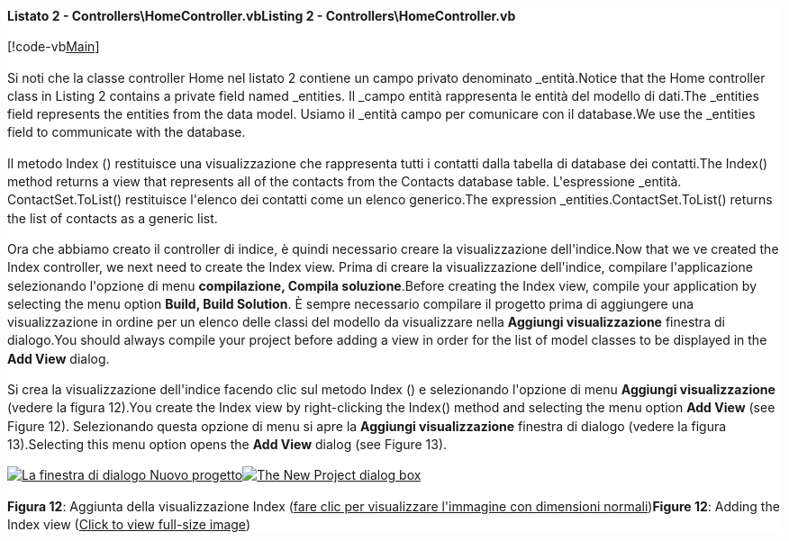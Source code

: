 <span data-ttu-id="87d4e-296">**Listato 2 - Controllers\HomeController.vb**</span><span class="sxs-lookup"><span data-stu-id="87d4e-296">**Listing 2 - Controllers\HomeController.vb**</span></span>

[!code-vb[Main](iteration-1-create-the-application-vb/samples/sample2.vb)]

<span data-ttu-id="87d4e-297">Si noti che la classe controller Home nel listato 2 contiene un campo privato denominato \_entità.</span><span class="sxs-lookup"><span data-stu-id="87d4e-297">Notice that the Home controller class in Listing 2 contains a private field named \_entities.</span></span> <span data-ttu-id="87d4e-298">Il \_campo entità rappresenta le entità del modello di dati.</span><span class="sxs-lookup"><span data-stu-id="87d4e-298">The \_entities field represents the entities from the data model.</span></span> <span data-ttu-id="87d4e-299">Usiamo il \_entità campo per comunicare con il database.</span><span class="sxs-lookup"><span data-stu-id="87d4e-299">We use the \_entities field to communicate with the database.</span></span>

<span data-ttu-id="87d4e-300">Il metodo Index () restituisce una visualizzazione che rappresenta tutti i contatti dalla tabella di database dei contatti.</span><span class="sxs-lookup"><span data-stu-id="87d4e-300">The Index() method returns a view that represents all of the contacts from the Contacts database table.</span></span> <span data-ttu-id="87d4e-301">L'espressione \_entità. ContactSet.ToList() restituisce l'elenco dei contatti come un elenco generico.</span><span class="sxs-lookup"><span data-stu-id="87d4e-301">The expression \_entities.ContactSet.ToList() returns the list of contacts as a generic list.</span></span>

<span data-ttu-id="87d4e-302">Ora che abbiamo creato il controller di indice, è quindi necessario creare la visualizzazione dell'indice.</span><span class="sxs-lookup"><span data-stu-id="87d4e-302">Now that we ve created the Index controller, we next need to create the Index view.</span></span> <span data-ttu-id="87d4e-303">Prima di creare la visualizzazione dell'indice, compilare l'applicazione selezionando l'opzione di menu **compilazione, Compila soluzione**.</span><span class="sxs-lookup"><span data-stu-id="87d4e-303">Before creating the Index view, compile your application by selecting the menu option **Build, Build Solution**.</span></span> <span data-ttu-id="87d4e-304">È sempre necessario compilare il progetto prima di aggiungere una visualizzazione in ordine per un elenco delle classi del modello da visualizzare nella **Aggiungi visualizzazione** finestra di dialogo.</span><span class="sxs-lookup"><span data-stu-id="87d4e-304">You should always compile your project before adding a view in order for the list of model classes to be displayed in the **Add View** dialog.</span></span>

<span data-ttu-id="87d4e-305">Si crea la visualizzazione dell'indice facendo clic sul metodo Index () e selezionando l'opzione di menu **Aggiungi visualizzazione** (vedere la figura 12).</span><span class="sxs-lookup"><span data-stu-id="87d4e-305">You create the Index view by right-clicking the Index() method and selecting the menu option **Add View** (see Figure 12).</span></span> <span data-ttu-id="87d4e-306">Selezionando questa opzione di menu si apre la **Aggiungi visualizzazione** finestra di dialogo (vedere la figura 13).</span><span class="sxs-lookup"><span data-stu-id="87d4e-306">Selecting this menu option opens the **Add View** dialog (see Figure 13).</span></span>


<span data-ttu-id="87d4e-307">[![La finestra di dialogo Nuovo progetto](iteration-1-create-the-application-vb/_static/image12.jpg)](iteration-1-create-the-application-vb/_static/image23.png)</span><span class="sxs-lookup"><span data-stu-id="87d4e-307">[![The New Project dialog box](iteration-1-create-the-application-vb/_static/image12.jpg)](iteration-1-create-the-application-vb/_static/image23.png)</span></span>

<span data-ttu-id="87d4e-308">**Figura 12**: Aggiunta della visualizzazione Index ([fare clic per visualizzare l'immagine con dimensioni normali](iteration-1-create-the-application-vb/_static/image24.png))</span><span class="sxs-lookup"><span data-stu-id="87d4e-308">**Figure 12**: Adding the Index view ([Click to view full-size image](iteration-1-create-the-application-vb/_static/image24.png))</span></span>
